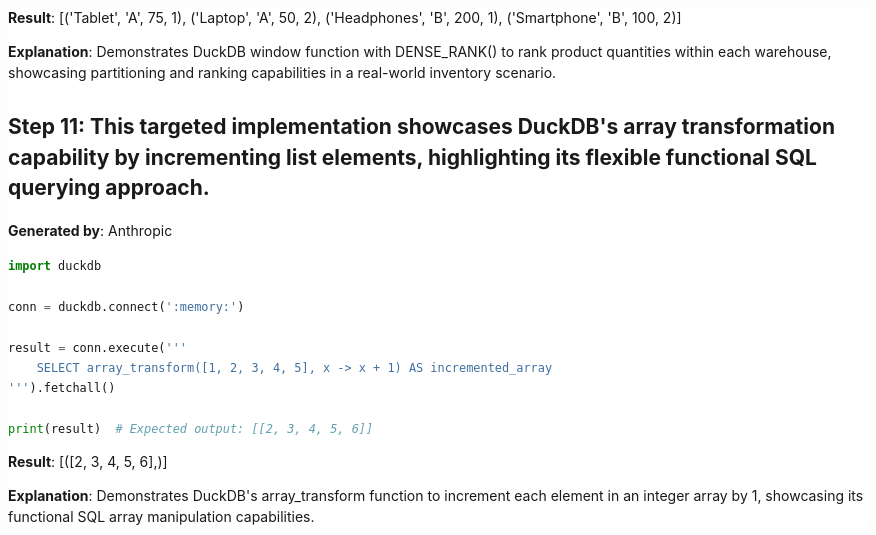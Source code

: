 **Result**: [('Tablet', 'A', 75, 1), ('Laptop', 'A', 50, 2), ('Headphones', 'B', 200, 1), ('Smartphone', 'B', 100, 2)]

**Explanation**: Demonstrates DuckDB window function with DENSE_RANK() to rank product quantities within each warehouse, showcasing partitioning and ranking capabilities in a real-world inventory scenario.
## Step 11: This targeted implementation showcases DuckDB's array transformation capability by incrementing list elements, highlighting its flexible functional SQL querying approach.

**Generated by**: Anthropic

```python
import duckdb

conn = duckdb.connect(':memory:')

result = conn.execute('''
    SELECT array_transform([1, 2, 3, 4, 5], x -> x + 1) AS incremented_array
''').fetchall()

print(result)  # Expected output: [[2, 3, 4, 5, 6]]
```

**Result**: [([2, 3, 4, 5, 6],)]

**Explanation**: Demonstrates DuckDB's array_transform function to increment each element in an integer array by 1, showcasing its functional SQL array manipulation capabilities.
